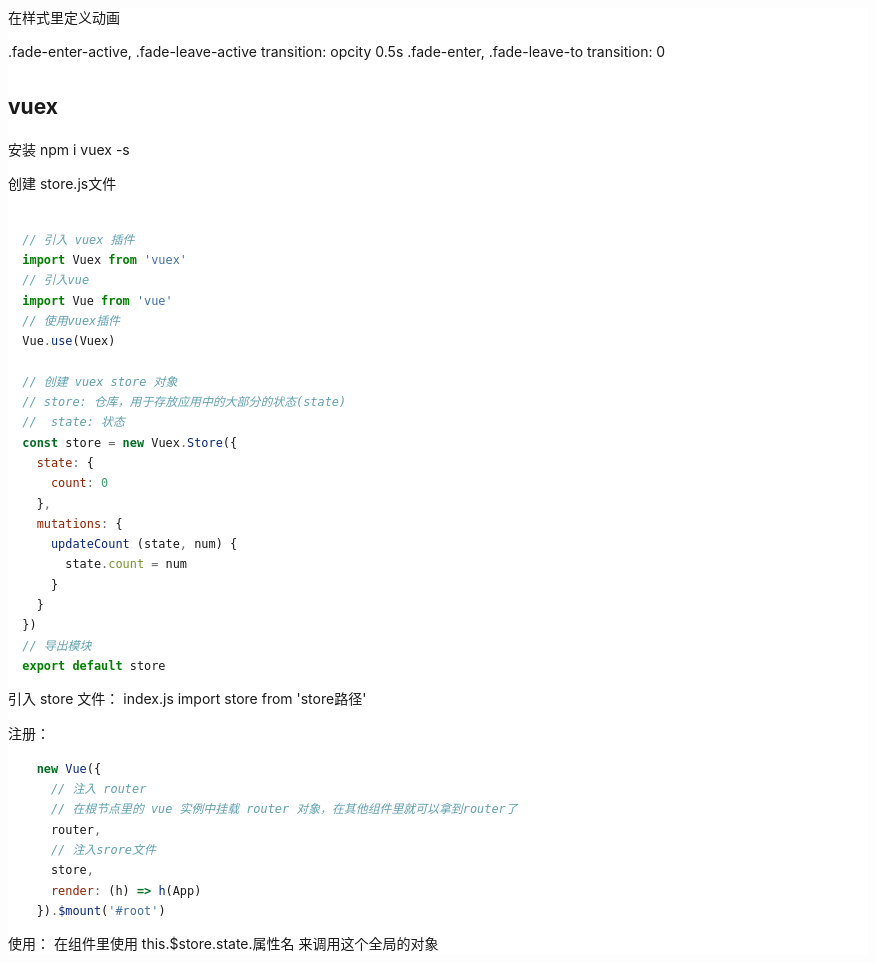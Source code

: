 在样式里定义动画

.fade-enter-active, .fade-leave-active
  transition: opcity 0.5s
.fade-enter,  .fade-leave-to
  transition: 0

## vuex
  安装
    npm i vuex -s
  
  创建 store.js文件
```javascript

  // 引入 vuex 插件
  import Vuex from 'vuex'
  // 引入vue
  import Vue from 'vue'
  // 使用vuex插件
  Vue.use(Vuex)

  // 创建 vuex store 对象
  // store: 仓库，用于存放应用中的大部分的状态(state)
  //  state: 状态
  const store = new Vuex.Store({
    state: {
      count: 0
    },
    mutations: {
      updateCount (state, num) {
        state.count = num
      }
    }
  })
  // 导出模块
  export default store


```

  引入 store 文件：
    index.js
      import store from 'store路径'

  注册：
```javascript
    new Vue({
      // 注入 router
      // 在根节点里的 vue 实例中挂载 router 对象，在其他组件里就可以拿到router了
      router,
      // 注入srore文件
      store,
      render: (h) => h(App)
    }).$mount('#root')
```
  使用：
    在组件里使用 this.$store.state.属性名 来调用这个全局的对象
    